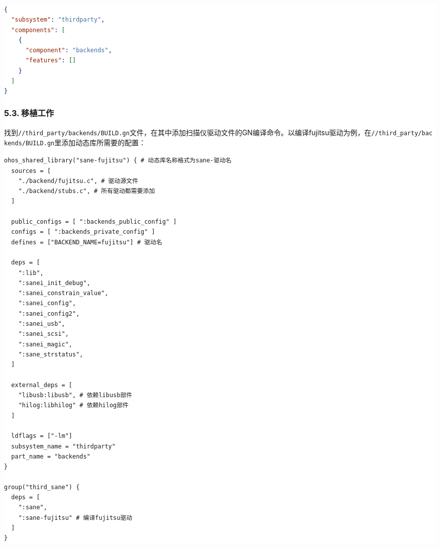 ```json
{
  "subsystem": "thirdparty",
  "components": [
    {
      "component": "backends",
      "features": []
    }
  ]
}
```

### 5.3. 移植工作

找到`//third_party/backends/BUILD.gn`文件，在其中添加扫描仪驱动文件的GN编译命令。以编译fujitsu驱动为例，在`//third_party/backends/BUILD.gn`里添加动态库所需要的配置：

```gn
ohos_shared_library("sane-fujitsu") { # 动态库名称格式为sane-驱动名
  sources = [
    "./backend/fujitsu.c", # 驱动源文件
    "./backend/stubs.c", # 所有驱动都需要添加
  ]
  
  public_configs = [ ":backends_public_config" ]
  configs = [ ":backends_private_config" ]
  defines = ["BACKEND_NAME=fujitsu"] # 驱动名
  
  deps = [
    ":lib",
    ":sanei_init_debug",
    ":sanei_constrain_value",
    ":sanei_config",
    ":sanei_config2",
    ":sanei_usb",
    ":sanei_scsi",
    ":sanei_magic",
    ":sane_strstatus",
  ]
  
  external_deps = [
    "libusb:libusb", # 依赖libusb部件
    "hilog:libhilog" # 依赖hilog部件
  ]
  
  ldflags = ["-lm"]
  subsystem_name = "thirdparty"
  part_name = "backends"
}

group("third_sane") {
  deps = [
    ":sane",
    ":sane-fujitsu" # 编译fujitsu驱动
  ]
}
```
